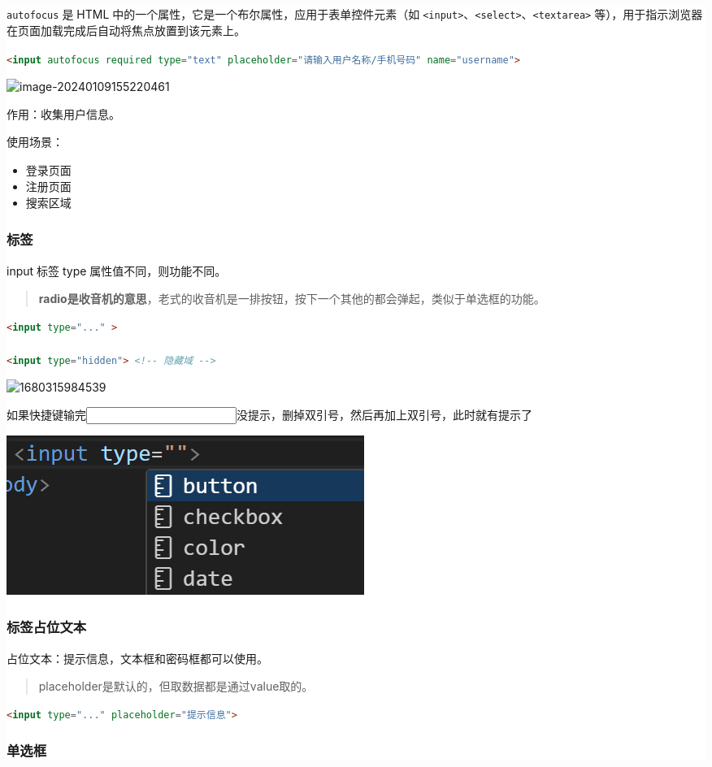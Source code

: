 `autofocus` 是 HTML 中的一个属性，它是一个布尔属性，应用于表单控件元素（如 `<input>`、`<select>`、`<textarea>` 等），用于指示浏览器在页面加载完成后自动将焦点放置到该元素上。

~~~html
<input autofocus required type="text" placeholder="请输入用户名称/手机号码" name="username">
~~~

![image-20240109155220461](O:\BaiduSyncdisk\other\StudyNote\JavaScript\assets\image-20240109155220461.png)

作用：收集用户信息。

使用场景：

* 登录页面
* 注册页面
* 搜索区域

### 标签

input 标签 type 属性值不同，则功能不同。 

> **radio是收音机的意思**，老式的收音机是一排按钮，按下一个其他的都会弹起，类似于单选框的功能。

```html
<input type="..." >

<input type="hidden"> <!-- 隐藏域 -->
```

![1680315984539](O:\BaiduSyncdisk\other\课\黑马\HTML+CSS+移动web\基础班课程资料\笔记\day02\assets\1680315984539.png)

如果快捷键输完<input type="">没提示，删掉双引号，然后再加上双引号，此时就有提示了

![image-20231223114147985](.\assets\image-20231223114147985.png)



### 标签占位文本 

占位文本：提示信息，文本框和密码框都可以使用。 

> placeholder是默认的，但取数据都是通过value取的。

```html
<input type="..." placeholder="提示信息">
```

### 单选框

